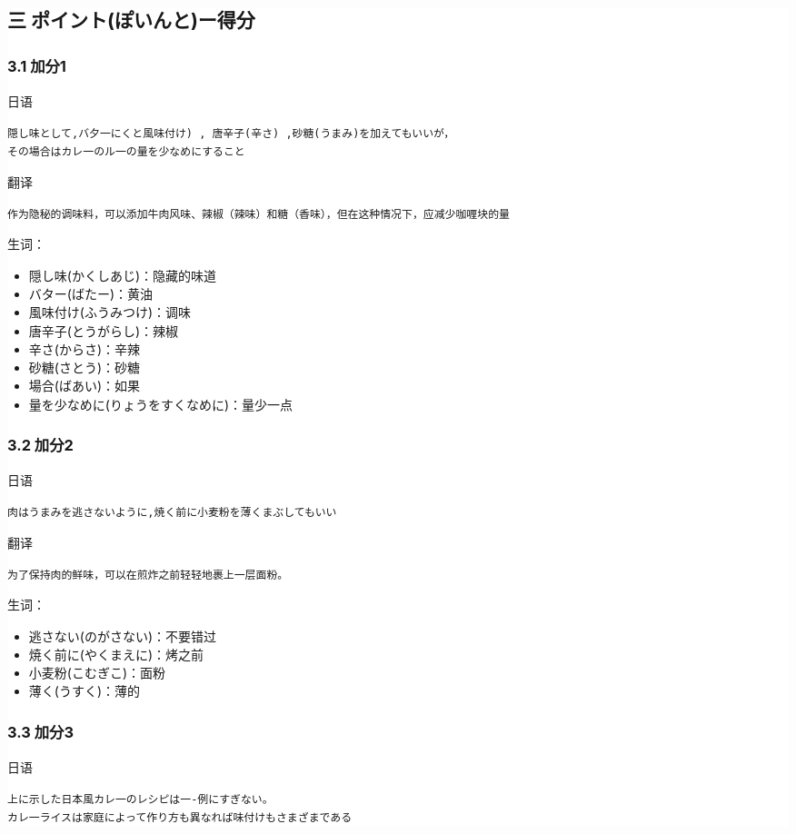 ## 三 ポイント(ぽいんと)ー得分

### 3.1 加分1

日语

```
隠し味として,バ夕一にくと風味付け) , 唐辛子(辛さ) ,砂糖(うまみ)を加えてもいいが，
その場合はカレ一のル一の量を少なめにすること
```

翻译

```
作为隐秘的调味料，可以添加牛肉风味、辣椒（辣味）和糖（香味），但在这种情况下，应减少咖喱块的量
```

生词：

* 隠し味(かくしあじ)：隐藏的味道
* バター(ばたー)：黄油
* 風味付け(ふうみつけ)：调味
* 唐辛子(とうがらし)：辣椒
* 辛さ(からさ)：辛辣
* 砂糖(さとう)：砂糖
* 場合(ばあい)：如果
* 量を少なめに(りょうをすくなめに)：量少一点

### 3.2 加分2

日语

```
肉はうまみを逃さないように,焼く前に小麦粉を薄くまぶしてもいい
```

翻译

```
为了保持肉的鲜味，可以在煎炸之前轻轻地裹上一层面粉。
```

生词：

* 逃さない(のがさない)：不要错过
* 焼く前に(やくまえに)：烤之前
* 小麦粉(こむぎこ)：面粉
* 薄く(うすく)：薄的

### 3.3 加分3

日语

```
上に示した日本風カレ一のレシピは一-例にすぎない。
カレ一ライスは家庭によって作り方も異なれば味付けもさまざまである
```
